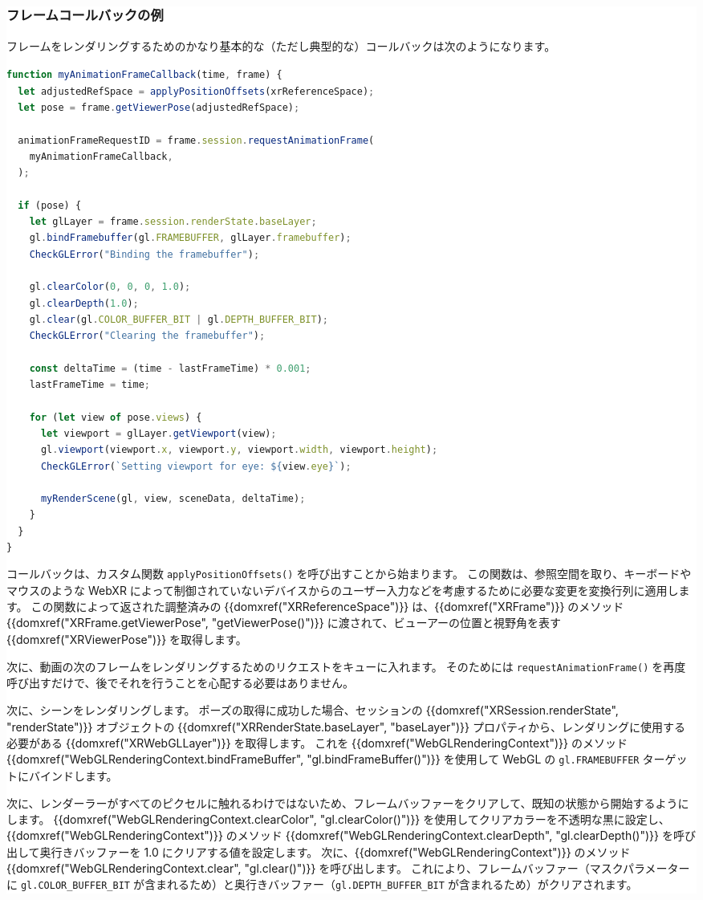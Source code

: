 ### フレームコールバックの例

フレームをレンダリングするためのかなり基本的な（ただし典型的な）コールバックは次のようになります。

```js
function myAnimationFrameCallback(time, frame) {
  let adjustedRefSpace = applyPositionOffsets(xrReferenceSpace);
  let pose = frame.getViewerPose(adjustedRefSpace);

  animationFrameRequestID = frame.session.requestAnimationFrame(
    myAnimationFrameCallback,
  );

  if (pose) {
    let glLayer = frame.session.renderState.baseLayer;
    gl.bindFramebuffer(gl.FRAMEBUFFER, glLayer.framebuffer);
    CheckGLError("Binding the framebuffer");

    gl.clearColor(0, 0, 0, 1.0);
    gl.clearDepth(1.0);
    gl.clear(gl.COLOR_BUFFER_BIT | gl.DEPTH_BUFFER_BIT);
    CheckGLError("Clearing the framebuffer");

    const deltaTime = (time - lastFrameTime) * 0.001;
    lastFrameTime = time;

    for (let view of pose.views) {
      let viewport = glLayer.getViewport(view);
      gl.viewport(viewport.x, viewport.y, viewport.width, viewport.height);
      CheckGLError(`Setting viewport for eye: ${view.eye}`);

      myRenderScene(gl, view, sceneData, deltaTime);
    }
  }
}
```

コールバックは、カスタム関数 `applyPositionOffsets()` を呼び出すことから始まります。 この関数は、参照空間を取り、キーボードやマウスのような WebXR によって制御されていないデバイスからのユーザー入力などを考慮するために必要な変更を変換行列に適用します。 この関数によって返された調整済みの {{domxref("XRReferenceSpace")}} は、{{domxref("XRFrame")}} のメソッド {{domxref("XRFrame.getViewerPose", "getViewerPose()")}} に渡されて、ビューアーの位置と視野角を表す {{domxref("XRViewerPose")}} を取得します。

次に、動画の次のフレームをレンダリングするためのリクエストをキューに入れます。 そのためには `requestAnimationFrame()` を再度呼び出すだけで、後でそれを行うことを心配する必要はありません。

次に、シーンをレンダリングします。 ポーズの取得に成功した場合、セッションの {{domxref("XRSession.renderState", "renderState")}} オブジェクトの {{domxref("XRRenderState.baseLayer", "baseLayer")}} プロパティから、レンダリングに使用する必要がある {{domxref("XRWebGLLayer")}} を取得します。 これを {{domxref("WebGLRenderingContext")}} のメソッド {{domxref("WebGLRenderingContext.bindFrameBuffer", "gl.bindFrameBuffer()")}} を使用して WebGL の `gl.FRAMEBUFFER` ターゲットにバインドします。

次に、レンダーラーがすべてのピクセルに触れるわけではないため、フレームバッファーをクリアして、既知の状態から開始するようにします。 {{domxref("WebGLRenderingContext.clearColor", "gl.clearColor()")}} を使用してクリアカラーを不透明な黒に設定し、{{domxref("WebGLRenderingContext")}} のメソッド {{domxref("WebGLRenderingContext.clearDepth", "gl.clearDepth()")}} を呼び出して奥行きバッファーを 1.0 にクリアする値を設定します。 次に、{{domxref("WebGLRenderingContext")}} のメソッド {{domxref("WebGLRenderingContext.clear", "gl.clear()")}} を呼び出します。 これにより、フレームバッファー（マスクパラメーターに `gl.COLOR_BUFFER_BIT` が含まれるため）と奥行きバッファー（`gl.DEPTH_BUFFER_BIT` が含まれるため）がクリアされます。

